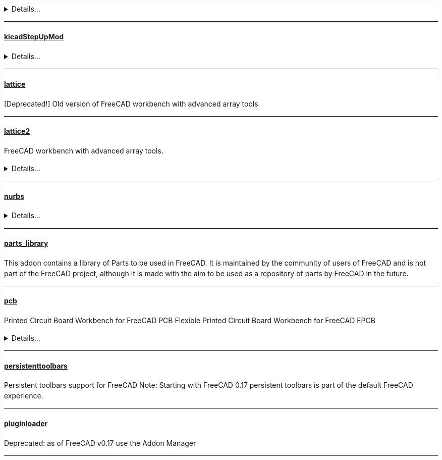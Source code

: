 <details><summary>Details...</summary></details>

---

#### [kicadStepUpMod](https://github.com/easyw/kicadStepUpMod/)

<details><summary>Details...</summary></details>

---

#### [lattice](https://github.com/DeepSOIC/Lattice/)
[Deprecated!] Old version of FreeCAD workbench with advanced array tools

---

#### [lattice2](https://github.com/DeepSOIC/Lattice2/)
FreeCAD workbench with advanced array tools.

<details><summary>Details...</summary></details>

---

#### [nurbs](https://github.com/microelly2/freecad-nurbs/)

<details><summary>Details...</summary></details>

---

#### [parts_library](https://github.com/FreeCAD/FreeCAD-library/)
This addon contains a library of Parts to be used in FreeCAD. It is maintained by the community of users of FreeCAD and is not part of the FreeCAD project, although it is made with the aim to be used as a repository of parts by FreeCAD in the future.

---

#### [pcb](https://github.com/marmni/FreeCAD-PCB/)
Printed Circuit Board Workbench for FreeCAD PCB 
Flexible Printed Circuit Board Workbench for FreeCAD FPCB 

<details><summary>Details...</summary></details>

---

#### [persistenttoolbars](https://github.com/triplus/PersistentToolbars/)
Persistent toolbars support for FreeCAD 
Note: Starting with FreeCAD 0.17 persistent toolbars is part of the default FreeCAD experience.

--- 

#### [pluginloader](https://github.com/microelly2/freecad-pluginloader/)
Deprecated: as of FreeCAD v0.17 use the Addon Manager

---